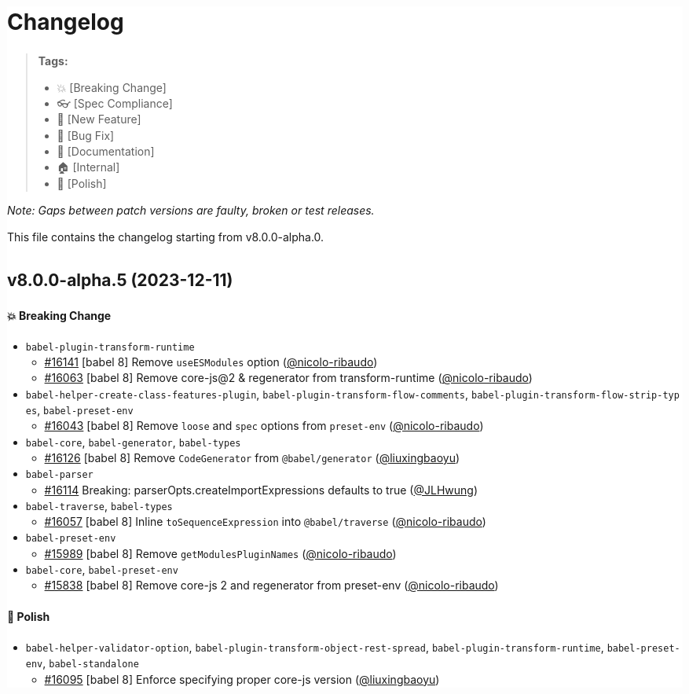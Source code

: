 # Changelog

> **Tags:**
>
> - :boom: [Breaking Change]
> - :eyeglasses: [Spec Compliance]
> - :rocket: [New Feature]
> - :bug: [Bug Fix]
> - :memo: [Documentation]
> - :house: [Internal]
> - :nail_care: [Polish]

_Note: Gaps between patch versions are faulty, broken or test releases._

This file contains the changelog starting from v8.0.0-alpha.0.



## v8.0.0-alpha.5 (2023-12-11)

#### :boom: Breaking Change
* `babel-plugin-transform-runtime`
  * [#16141](https://github.com/babel/babel/pull/16141) [babel 8] Remove `useESModules` option ([@nicolo-ribaudo](https://github.com/nicolo-ribaudo))
  * [#16063](https://github.com/babel/babel/pull/16063) [babel 8] Remove core-js@2 & regenerator from transform-runtime ([@nicolo-ribaudo](https://github.com/nicolo-ribaudo))
* `babel-helper-create-class-features-plugin`, `babel-plugin-transform-flow-comments`, `babel-plugin-transform-flow-strip-types`, `babel-preset-env`
  * [#16043](https://github.com/babel/babel/pull/16043) [babel 8] Remove `loose` and `spec` options from `preset-env` ([@nicolo-ribaudo](https://github.com/nicolo-ribaudo))
* `babel-core`, `babel-generator`, `babel-types`
  * [#16126](https://github.com/babel/babel/pull/16126) [babel 8] Remove `CodeGenerator` from `@babel/generator` ([@liuxingbaoyu](https://github.com/liuxingbaoyu))
* `babel-parser`
  * [#16114](https://github.com/babel/babel/pull/16114) Breaking: parserOpts.createImportExpressions defaults to true ([@JLHwung](https://github.com/JLHwung))
* `babel-traverse`, `babel-types`
  * [#16057](https://github.com/babel/babel/pull/16057) [babel 8] Inline `toSequenceExpression` into `@babel/traverse` ([@nicolo-ribaudo](https://github.com/nicolo-ribaudo))
* `babel-preset-env`
  * [#15989](https://github.com/babel/babel/pull/15989) [babel 8] Remove `getModulesPluginNames` ([@nicolo-ribaudo](https://github.com/nicolo-ribaudo))
* `babel-core`, `babel-preset-env`
  * [#15838](https://github.com/babel/babel/pull/15838) [babel 8] Remove core-js 2 and regenerator from preset-env ([@nicolo-ribaudo](https://github.com/nicolo-ribaudo))

#### :nail_care: Polish
* `babel-helper-validator-option`, `babel-plugin-transform-object-rest-spread`, `babel-plugin-transform-runtime`, `babel-preset-env`, `babel-standalone`
  * [#16095](https://github.com/babel/babel/pull/16095) [babel 8] Enforce specifying proper core-js version ([@liuxingbaoyu](https://github.com/liuxingbaoyu))
